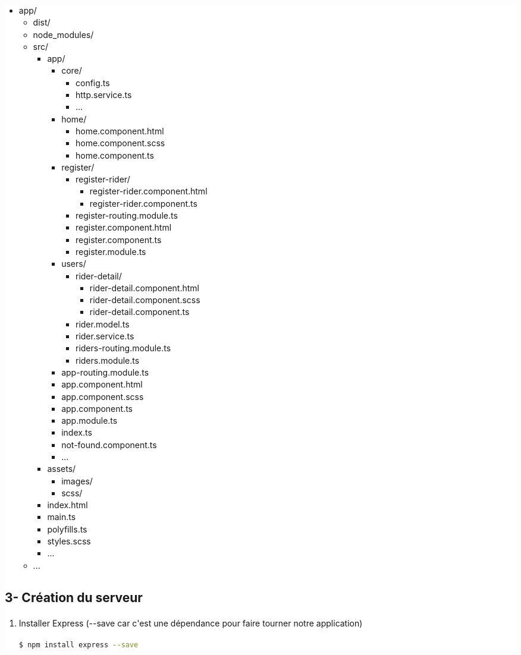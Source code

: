 - app/
    - dist/
    - node_modules/
    - src/
        - app/
            - core/
                - config.ts
                - http.service.ts
                - ...
            - home/
                - home.component.html
                - home.component.scss
                - home.component.ts
            - register/
                - register-rider/
                    - register-rider.component.html
                    - register-rider.component.ts
                - register-routing.module.ts 
                - register.component.html
                - register.component.ts
                - register.module.ts
            - users/
                - rider-detail/
                    - rider-detail.component.html
                    - rider-detail.component.scss
                    - rider-detail.component.ts
                - rider.model.ts
                - rider.service.ts
                - riders-routing.module.ts
                - riders.module.ts
            - app-routing.module.ts
            - app.component.html
            - app.component.scss
            - app.component.ts
            - app.module.ts
            - index.ts
            - not-found.component.ts
            - ...
        - assets/
            - images/
            - scss/
        - index.html
        - main.ts
        - polyfills.ts
        - styles.scss
        - ...
    - ...
    
## 3- Création du serveur
1. Installer Express (--save car c'est une dépendance pour faire tourner notre application)
    ```sh
    $ npm install express --save
    ```
